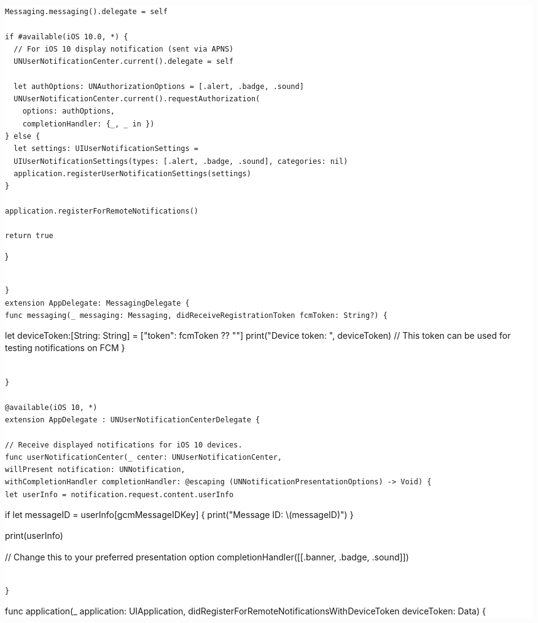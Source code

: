     Messaging.messaging().delegate = self

    if #available(iOS 10.0, *) {
      // For iOS 10 display notification (sent via APNS)
      UNUserNotificationCenter.current().delegate = self

      let authOptions: UNAuthorizationOptions = [.alert, .badge, .sound]
      UNUserNotificationCenter.current().requestAuthorization(
        options: authOptions,
        completionHandler: {_, _ in })
    } else {
      let settings: UIUserNotificationSettings =
      UIUserNotificationSettings(types: [.alert, .badge, .sound], categories: nil)
      application.registerUserNotificationSettings(settings)
    }

    application.registerForRemoteNotifications()

    return true
}

```

}
extension AppDelegate: MessagingDelegate {
func messaging(_ messaging: Messaging, didReceiveRegistrationToken fcmToken: String?) {

```
  let deviceToken:[String: String] = ["token": fcmToken ?? ""]
    print("Device token: ", deviceToken) // This token can be used for testing notifications on FCM
}

```

}

@available(iOS 10, *)
extension AppDelegate : UNUserNotificationCenterDelegate {

// Receive displayed notifications for iOS 10 devices.
func userNotificationCenter(_ center: UNUserNotificationCenter,
willPresent notification: UNNotification,
withCompletionHandler completionHandler: @escaping (UNNotificationPresentationOptions) -> Void) {
let userInfo = notification.request.content.userInfo

```
if let messageID = userInfo[gcmMessageIDKey] {
    print("Message ID: \\(messageID)")
}

print(userInfo)

// Change this to your preferred presentation option
completionHandler([[.banner, .badge, .sound]])

```

}

```
func application(_ application: UIApplication, didRegisterForRemoteNotificationsWithDeviceToken deviceToken: Data) {
